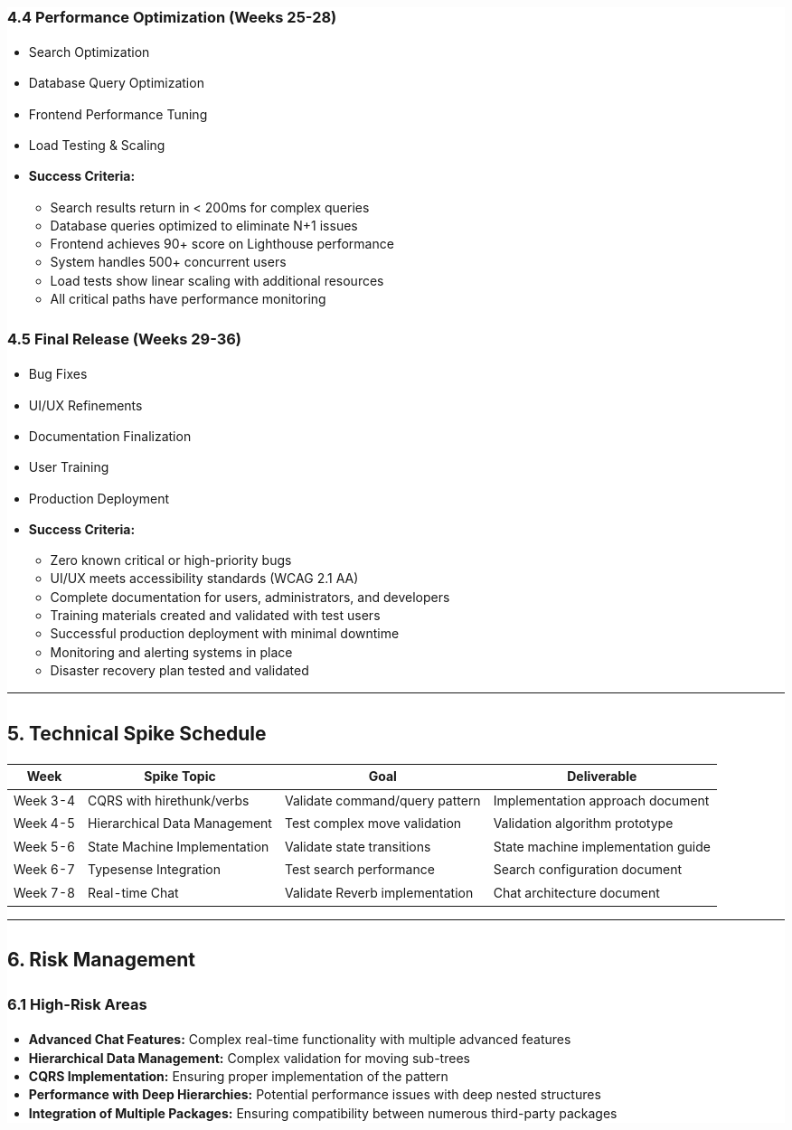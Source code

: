 ### 4.4 Performance Optimization (Weeks 25-28)
- Search Optimization
- Database Query Optimization
- Frontend Performance Tuning
- Load Testing & Scaling

- **Success Criteria:**
  - Search results return in < 200ms for complex queries
  - Database queries optimized to eliminate N+1 issues
  - Frontend achieves 90+ score on Lighthouse performance
  - System handles 500+ concurrent users
  - Load tests show linear scaling with additional resources
  - All critical paths have performance monitoring

### 4.5 Final Release (Weeks 29-36)
- Bug Fixes
- UI/UX Refinements
- Documentation Finalization
- User Training
- Production Deployment

- **Success Criteria:**
  - Zero known critical or high-priority bugs
  - UI/UX meets accessibility standards (WCAG 2.1 AA)
  - Complete documentation for users, administrators, and developers
  - Training materials created and validated with test users
  - Successful production deployment with minimal downtime
  - Monitoring and alerting systems in place
  - Disaster recovery plan tested and validated

---

## 5. Technical Spike Schedule

| Week | Spike Topic | Goal | Deliverable |
|------|-------------|------|------------|
| Week 3-4 | CQRS with hirethunk/verbs | Validate command/query pattern | Implementation approach document |
| Week 4-5 | Hierarchical Data Management | Test complex move validation | Validation algorithm prototype |
| Week 5-6 | State Machine Implementation | Validate state transitions | State machine implementation guide |
| Week 6-7 | Typesense Integration | Test search performance | Search configuration document |
| Week 7-8 | Real-time Chat | Validate Reverb implementation | Chat architecture document |

---

## 6. Risk Management

### 6.1 High-Risk Areas
- **Advanced Chat Features:** Complex real-time functionality with multiple advanced features
- **Hierarchical Data Management:** Complex validation for moving sub-trees
- **CQRS Implementation:** Ensuring proper implementation of the pattern
- **Performance with Deep Hierarchies:** Potential performance issues with deep nested structures
- **Integration of Multiple Packages:** Ensuring compatibility between numerous third-party packages
